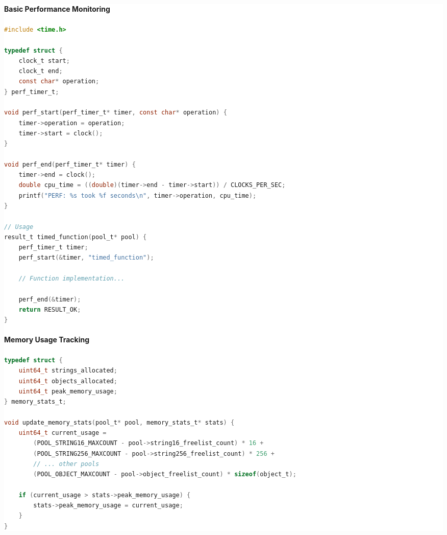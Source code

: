 #### Basic Performance Monitoring
```c
#include <time.h>

typedef struct {
    clock_t start;
    clock_t end;
    const char* operation;
} perf_timer_t;

void perf_start(perf_timer_t* timer, const char* operation) {
    timer->operation = operation;
    timer->start = clock();
}

void perf_end(perf_timer_t* timer) {
    timer->end = clock();
    double cpu_time = ((double)(timer->end - timer->start)) / CLOCKS_PER_SEC;
    printf("PERF: %s took %f seconds\n", timer->operation, cpu_time);
}

// Usage
result_t timed_function(pool_t* pool) {
    perf_timer_t timer;
    perf_start(&timer, "timed_function");
    
    // Function implementation...
    
    perf_end(&timer);
    return RESULT_OK;
}
```

#### Memory Usage Tracking
```c
typedef struct {
    uint64_t strings_allocated;
    uint64_t objects_allocated;
    uint64_t peak_memory_usage;
} memory_stats_t;

void update_memory_stats(pool_t* pool, memory_stats_t* stats) {
    uint64_t current_usage = 
        (POOL_STRING16_MAXCOUNT - pool->string16_freelist_count) * 16 +
        (POOL_STRING256_MAXCOUNT - pool->string256_freelist_count) * 256 +
        // ... other pools
        (POOL_OBJECT_MAXCOUNT - pool->object_freelist_count) * sizeof(object_t);
    
    if (current_usage > stats->peak_memory_usage) {
        stats->peak_memory_usage = current_usage;
    }
}
```
